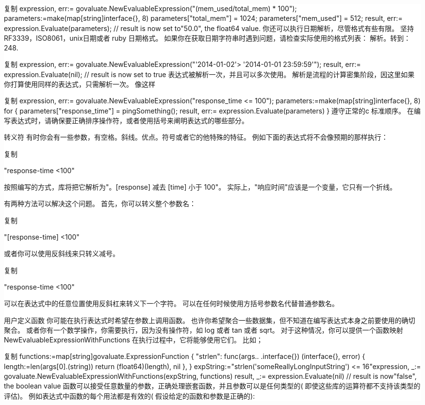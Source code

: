 复制
expression, err:= govaluate.NewEvaluableExpression("(mem_used/total_mem) * 100");
 parameters:=make(map[string]interface{}, 8)
 parameters["total_mem"] = 1024;
 parameters["mem_used"] = 512;
 result, err:= expression.Evaluate(parameters);
 // result is now set to"50.0", the float64 value.
你还可以执行日期解析，尽管格式有些有限。 坚持 RF3339，ISO8061，unix日期或者 ruby 日期格式。 如果你在获取日期字符串时遇到问题，请检查实际使用的格式列表： 解析。转到：248.

复制
expression, err:= govaluate.NewEvaluableExpression("'2014-01-02'> '2014-01-01 23:59:59'");
 result, err:= expression.Evaluate(nil);
 // result is now set to true
表达式被解析一次，并且可以多次使用。 解析是流程的计算密集阶段，因这里如果你打算使用同样的表达式，只需解析一次。 像这样

复制
expression, err:= govaluate.NewEvaluableExpression("response_time <= 100");
 parameters:=make(map[string]interface{}, 8)
 for {
 parameters["response_time"] = pingSomething();
 result, err:= expression.Evaluate(parameters)
 }
遵守正常的c 标准顺序。 在编写表达式时，请确保要正确排序操作符，或者使用括号来阐明表达式的哪些部分。

转义符
有时你会有一些参数，有空格。斜线。优点。符号或者它的他特殊的特征。 例如下面的表达式将不会像预期的那样执行：

复制

"response-time <100"


按照编写的方式，库将把它解析为"。[response] 减去 [time] 小于 100"。 实际上，"响应时间"应该是一个变量，它只有一个折线。

有两种方法可以解决这个问题。 首先，你可以转义整个参数名：

复制

"[response-time] <100"


或者你可以使用反斜线来只转义减号。

复制

"response-time <100"


可以在表达式中的任意位置使用反斜杠来转义下一个字符。 可以在任何时候使用方括号参数名代替普通参数名。

用户定义函数
你可能在执行表达式时希望在参数上调用函数。 也许你希望聚合一些数据集，但不知道在编写表达式本身之前要使用的确切聚合。 或者你有一个数学操作，你需要执行，因为没有操作符，如 log 或者 tan 或者 sqrt。 对于这种情况，你可以提供一个函数映射 NewEvaluableExpressionWithFunctions 在执行过程中，它将能够使用它们。 比如；

复制
functions:=map[string]govaluate.ExpressionFunction {
 "strlen": func(args.. .interface{}) (interface{}, error) {
 length:=len(args[0].(string))
 return (float64)(length), nil },
 }
 expString:="strlen('someReallyLongInputString') <= 16"expression, _:= govaluate.NewEvaluableExpressionWithFunctions(expString, functions)
 result, _:= expression.Evaluate(nil)
 // result is now"false", the boolean value
函数可以接受任意数量的参数，正确处理嵌套函数，并且参数可以是任何类型的( 即使这些库的运算符都不支持该类型的评估)。 例如表达式中函数的每个用法都是有效的( 假设给定的函数和参数是正确的):

